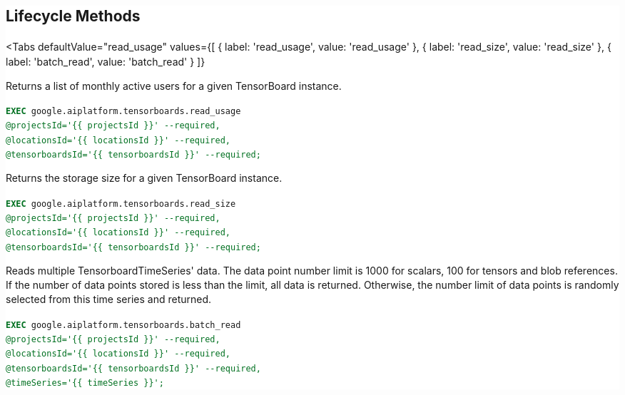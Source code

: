 
## Lifecycle Methods

<Tabs
    defaultValue="read_usage"
    values={[
        { label: 'read_usage', value: 'read_usage' },
        { label: 'read_size', value: 'read_size' },
        { label: 'batch_read', value: 'batch_read' }
    ]}
>
<TabItem value="read_usage">

Returns a list of monthly active users for a given TensorBoard instance.

```sql
EXEC google.aiplatform.tensorboards.read_usage 
@projectsId='{{ projectsId }}' --required, 
@locationsId='{{ locationsId }}' --required, 
@tensorboardsId='{{ tensorboardsId }}' --required;
```
</TabItem>
<TabItem value="read_size">

Returns the storage size for a given TensorBoard instance.

```sql
EXEC google.aiplatform.tensorboards.read_size 
@projectsId='{{ projectsId }}' --required, 
@locationsId='{{ locationsId }}' --required, 
@tensorboardsId='{{ tensorboardsId }}' --required;
```
</TabItem>
<TabItem value="batch_read">

Reads multiple TensorboardTimeSeries' data. The data point number limit is 1000 for scalars, 100 for tensors and blob references. If the number of data points stored is less than the limit, all data is returned. Otherwise, the number limit of data points is randomly selected from this time series and returned.

```sql
EXEC google.aiplatform.tensorboards.batch_read 
@projectsId='{{ projectsId }}' --required, 
@locationsId='{{ locationsId }}' --required, 
@tensorboardsId='{{ tensorboardsId }}' --required, 
@timeSeries='{{ timeSeries }}';
```
</TabItem>
</Tabs>
